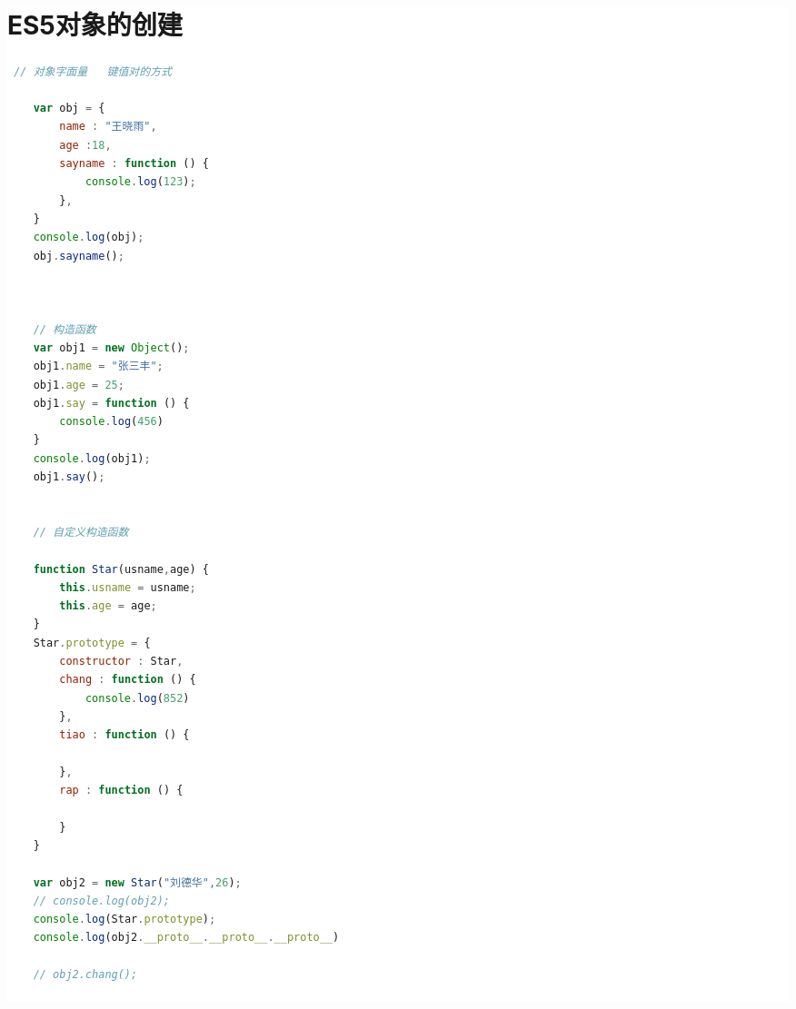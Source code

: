 # ES5对象的创建

```js
 // 对象字面量   键值对的方式

    var obj = {
        name : "王晓雨",
        age :18,
        sayname : function () {
            console.log(123);
        },
    }
    console.log(obj);
    obj.sayname();



    // 构造函数  
    var obj1 = new Object();
    obj1.name = "张三丰";
    obj1.age = 25;
    obj1.say = function () {
        console.log(456)
    }
    console.log(obj1);
    obj1.say();


    // 自定义构造函数

    function Star(usname,age) {
        this.usname = usname;
        this.age = age;
    }
    Star.prototype = {
        constructor : Star,
        chang : function () {
            console.log(852)
        },
        tiao : function () {
            
        },
        rap : function () {
            
        }
    }

    var obj2 = new Star("刘德华",26);
    // console.log(obj2);
    console.log(Star.prototype);
    console.log(obj2.__proto__.__proto__.__proto__)

    // obj2.chang();



```
